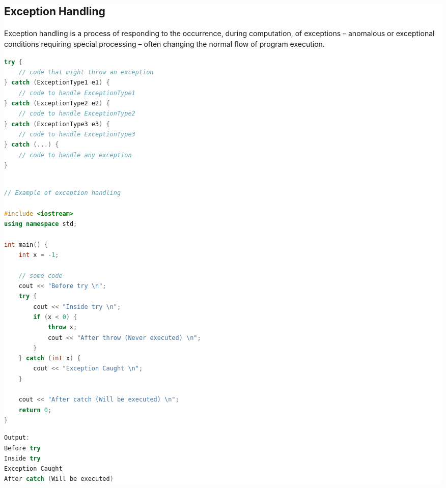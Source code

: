 ## Exception Handling

Exception handling is a process of responding to the occurrence, during computation, of exceptions – anomalous or exceptional conditions requiring special processing – often changing the normal flow of program execution.

```cpp
try {
    // code that might throw an exception
} catch (ExceptionType1 e1) {
    // code to handle ExceptionType1
} catch (ExceptionType2 e2) {
    // code to handle ExceptionType2
} catch (ExceptionType3 e3) {
    // code to handle ExceptionType3
} catch (...) {
    // code to handle any exception
}
```

```cpp

// Example of exception handling

#include <iostream>
using namespace std;

int main() {
    int x = -1;

    // some code
    cout << "Before try \n";
    try {
        cout << "Inside try \n";
        if (x < 0) {
            throw x;
            cout << "After throw (Never executed) \n";
        }
    } catch (int x) {
        cout << "Exception Caught \n";
    }

    cout << "After catch (Will be executed) \n";
    return 0;
}
```

```cpp
Output:
Before try
Inside try
Exception Caught
After catch (Will be executed)
```
